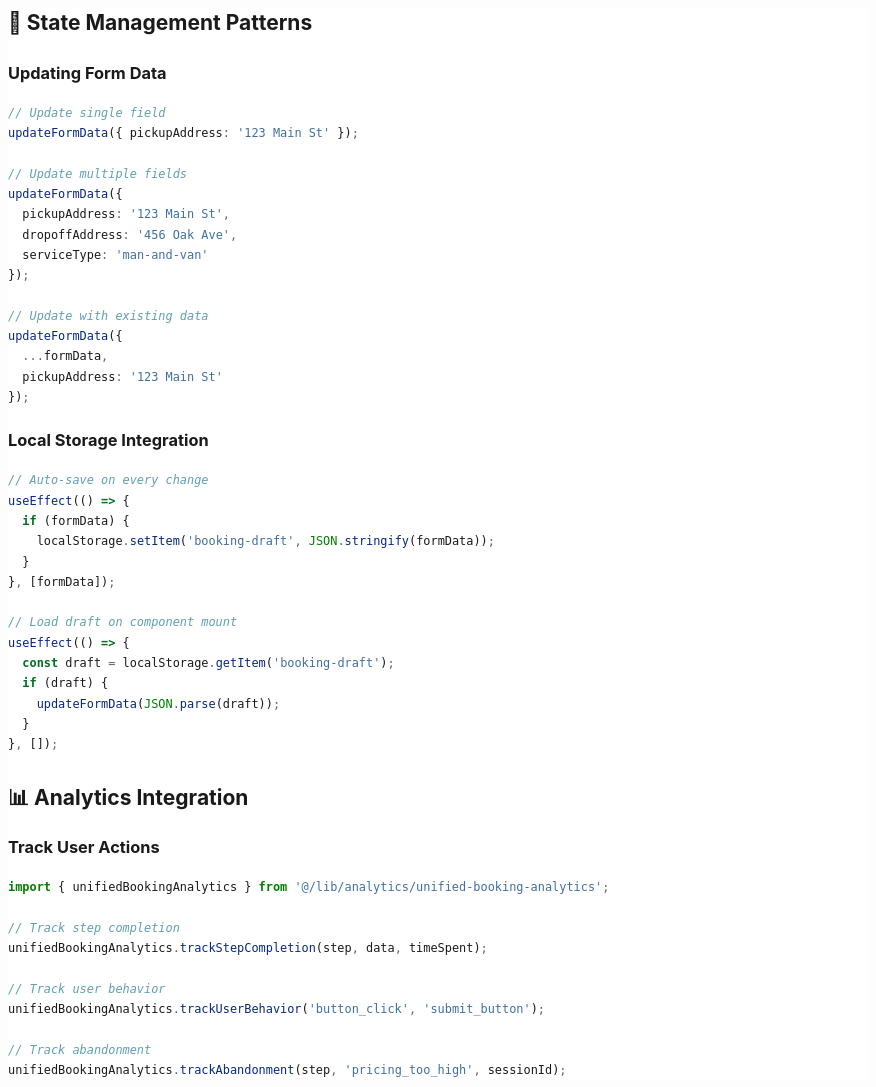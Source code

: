 ## 🔄 State Management Patterns

### Updating Form Data
```typescript
// Update single field
updateFormData({ pickupAddress: '123 Main St' });

// Update multiple fields
updateFormData({
  pickupAddress: '123 Main St',
  dropoffAddress: '456 Oak Ave',
  serviceType: 'man-and-van'
});

// Update with existing data
updateFormData({
  ...formData,
  pickupAddress: '123 Main St'
});
```

### Local Storage Integration
```typescript
// Auto-save on every change
useEffect(() => {
  if (formData) {
    localStorage.setItem('booking-draft', JSON.stringify(formData));
  }
}, [formData]);

// Load draft on component mount
useEffect(() => {
  const draft = localStorage.getItem('booking-draft');
  if (draft) {
    updateFormData(JSON.parse(draft));
  }
}, []);
```

## 📊 Analytics Integration

### Track User Actions
```typescript
import { unifiedBookingAnalytics } from '@/lib/analytics/unified-booking-analytics';

// Track step completion
unifiedBookingAnalytics.trackStepCompletion(step, data, timeSpent);

// Track user behavior
unifiedBookingAnalytics.trackUserBehavior('button_click', 'submit_button');

// Track abandonment
unifiedBookingAnalytics.trackAbandonment(step, 'pricing_too_high', sessionId);
```
